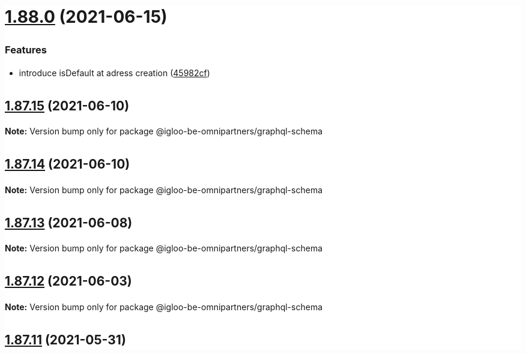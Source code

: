 


# [1.88.0](https://github.com/iGLOO-be/node-omnipartners/compare/@igloo-be-omnipartners/graphql-schema@1.87.15...@igloo-be-omnipartners/graphql-schema@1.88.0) (2021-06-15)


### Features

* introduce isDefault at adress creation ([45982cf](https://github.com/iGLOO-be/node-omnipartners/commit/45982cf9d1e067f5711c9f61be46337e7a992f6c))





## [1.87.15](https://github.com/iGLOO-be/node-omnipartners/compare/@igloo-be-omnipartners/graphql-schema@1.87.14...@igloo-be-omnipartners/graphql-schema@1.87.15) (2021-06-10)

**Note:** Version bump only for package @igloo-be-omnipartners/graphql-schema





## [1.87.14](https://github.com/iGLOO-be/node-omnipartners/compare/@igloo-be-omnipartners/graphql-schema@1.87.13...@igloo-be-omnipartners/graphql-schema@1.87.14) (2021-06-10)

**Note:** Version bump only for package @igloo-be-omnipartners/graphql-schema





## [1.87.13](https://github.com/iGLOO-be/node-omnipartners/compare/@igloo-be-omnipartners/graphql-schema@1.87.12...@igloo-be-omnipartners/graphql-schema@1.87.13) (2021-06-08)

**Note:** Version bump only for package @igloo-be-omnipartners/graphql-schema





## [1.87.12](https://github.com/iGLOO-be/node-omnipartners/compare/@igloo-be-omnipartners/graphql-schema@1.87.11...@igloo-be-omnipartners/graphql-schema@1.87.12) (2021-06-03)

**Note:** Version bump only for package @igloo-be-omnipartners/graphql-schema





## [1.87.11](https://github.com/iGLOO-be/node-omnipartners/compare/@igloo-be-omnipartners/graphql-schema@1.87.10...@igloo-be-omnipartners/graphql-schema@1.87.11) (2021-05-31)

